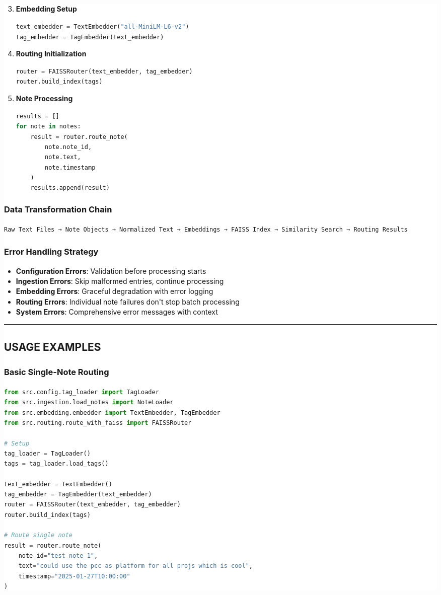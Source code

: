 3. **Embedding Setup**
   ```python
   text_embedder = TextEmbedder("all-MiniLM-L6-v2")
   tag_embedder = TagEmbedder(text_embedder)
   ```

4. **Routing Initialization**
   ```python
   router = FAISSRouter(text_embedder, tag_embedder)
   router.build_index(tags)
   ```

5. **Note Processing**
   ```python
   results = []
   for note in notes:
       result = router.route_note(
           note.note_id, 
           note.text, 
           note.timestamp
       )
       results.append(result)
   ```

### Data Transformation Chain

```
Raw Text Files → Note Objects → Normalized Text → Embeddings → FAISS Index → Similarity Search → Routing Results
```

### Error Handling Strategy

- **Configuration Errors**: Validation before processing starts
- **Ingestion Errors**: Skip malformed entries, continue processing
- **Embedding Errors**: Graceful degradation with error logging
- **Routing Errors**: Individual note failures don't stop batch processing
- **System Errors**: Comprehensive error messages with context

---

## USAGE EXAMPLES

### Basic Single-Note Routing

```python
from src.config.tag_loader import TagLoader
from src.ingestion.load_notes import NoteLoader
from src.embedding.embedder import TextEmbedder, TagEmbedder
from src.routing.route_with_faiss import FAISSRouter

# Setup
tag_loader = TagLoader()
tags = tag_loader.load_tags()

text_embedder = TextEmbedder()
tag_embedder = TagEmbedder(text_embedder)
router = FAISSRouter(text_embedder, tag_embedder)
router.build_index(tags)

# Route single note
result = router.route_note(
    note_id="test_note_1",
    text="could use the pcc as platform for all projs which is cool",
    timestamp="2025-01-27T10:00:00"
)
```